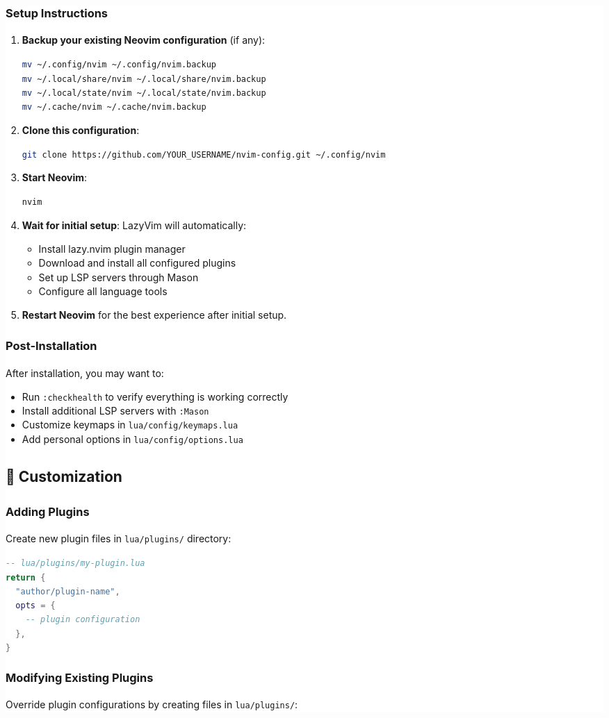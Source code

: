 ### Setup Instructions

1. **Backup your existing Neovim configuration** (if any):
   ```bash
   mv ~/.config/nvim ~/.config/nvim.backup
   mv ~/.local/share/nvim ~/.local/share/nvim.backup
   mv ~/.local/state/nvim ~/.local/state/nvim.backup
   mv ~/.cache/nvim ~/.cache/nvim.backup
   ```

2. **Clone this configuration**:
   ```bash
   git clone https://github.com/YOUR_USERNAME/nvim-config.git ~/.config/nvim
   ```

3. **Start Neovim**:
   ```bash
   nvim
   ```

4. **Wait for initial setup**: LazyVim will automatically:
   - Install lazy.nvim plugin manager
   - Download and install all configured plugins
   - Set up LSP servers through Mason
   - Configure all language tools

5. **Restart Neovim** for the best experience after initial setup.

### Post-Installation

After installation, you may want to:
- Run `:checkhealth` to verify everything is working correctly
- Install additional LSP servers with `:Mason`
- Customize keymaps in `lua/config/keymaps.lua`
- Add personal options in `lua/config/options.lua`

## 🎨 Customization

### Adding Plugins
Create new plugin files in `lua/plugins/` directory:

```lua
-- lua/plugins/my-plugin.lua
return {
  "author/plugin-name",
  opts = {
    -- plugin configuration
  },
}
```

### Modifying Existing Plugins
Override plugin configurations by creating files in `lua/plugins/`:
